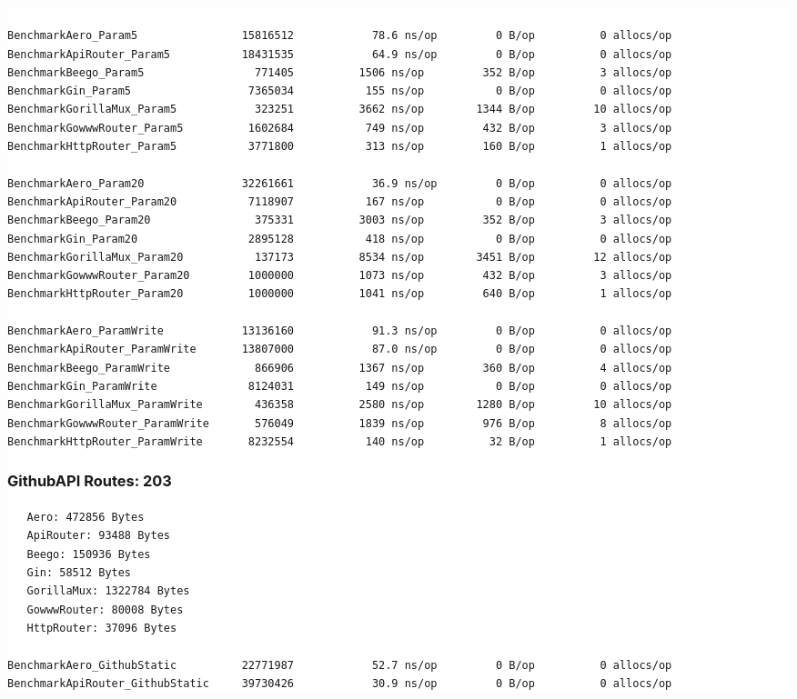 ``` Shell

BenchmarkAero_Param5              	15816512	        78.6 ns/op	       0 B/op	       0 allocs/op
BenchmarkApiRouter_Param5         	18431535	        64.9 ns/op	       0 B/op	       0 allocs/op
BenchmarkBeego_Param5             	  771405	      1506 ns/op	     352 B/op	       3 allocs/op
BenchmarkGin_Param5               	 7365034	       155 ns/op	       0 B/op	       0 allocs/op
BenchmarkGorillaMux_Param5        	  323251	      3662 ns/op	    1344 B/op	      10 allocs/op
BenchmarkGowwwRouter_Param5       	 1602684	       749 ns/op	     432 B/op	       3 allocs/op
BenchmarkHttpRouter_Param5        	 3771800	       313 ns/op	     160 B/op	       1 allocs/op

BenchmarkAero_Param20             	32261661	        36.9 ns/op	       0 B/op	       0 allocs/op
BenchmarkApiRouter_Param20        	 7118907	       167 ns/op	       0 B/op	       0 allocs/op
BenchmarkBeego_Param20            	  375331	      3003 ns/op	     352 B/op	       3 allocs/op
BenchmarkGin_Param20              	 2895128	       418 ns/op	       0 B/op	       0 allocs/op
BenchmarkGorillaMux_Param20       	  137173	      8534 ns/op	    3451 B/op	      12 allocs/op
BenchmarkGowwwRouter_Param20      	 1000000	      1073 ns/op	     432 B/op	       3 allocs/op
BenchmarkHttpRouter_Param20       	 1000000	      1041 ns/op	     640 B/op	       1 allocs/op

BenchmarkAero_ParamWrite          	13136160	        91.3 ns/op	       0 B/op	       0 allocs/op
BenchmarkApiRouter_ParamWrite     	13807000	        87.0 ns/op	       0 B/op	       0 allocs/op
BenchmarkBeego_ParamWrite         	  866906	      1367 ns/op	     360 B/op	       4 allocs/op
BenchmarkGin_ParamWrite           	 8124031	       149 ns/op	       0 B/op	       0 allocs/op
BenchmarkGorillaMux_ParamWrite    	  436358	      2580 ns/op	    1280 B/op	      10 allocs/op
BenchmarkGowwwRouter_ParamWrite   	  576049	      1839 ns/op	     976 B/op	       8 allocs/op
BenchmarkHttpRouter_ParamWrite    	 8232554	       140 ns/op	      32 B/op	       1 allocs/op
```

### GithubAPI Routes: 203

``` Shell
   Aero: 472856 Bytes
   ApiRouter: 93488 Bytes
   Beego: 150936 Bytes
   Gin: 58512 Bytes
   GorillaMux: 1322784 Bytes
   GowwwRouter: 80008 Bytes
   HttpRouter: 37096 Bytes

BenchmarkAero_GithubStatic        	22771987	        52.7 ns/op	       0 B/op	       0 allocs/op
BenchmarkApiRouter_GithubStatic   	39730426	        30.9 ns/op	       0 B/op	       0 allocs/op
```